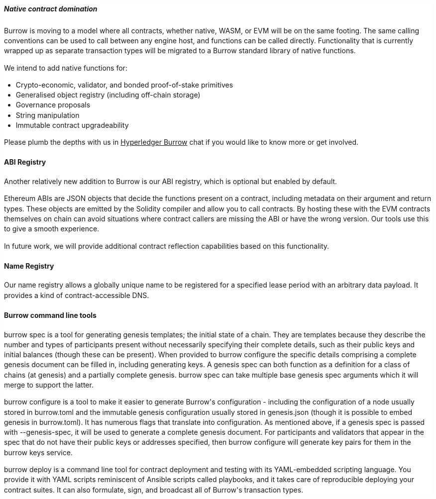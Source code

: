 ##### Native contract domination

Burrow is moving to a model where all contracts, whether native, WASM, or EVM will be on the same footing. The same calling conventions can be used to call between any engine host, and functions can be called directly. Functionality that is currently wrapped up as separate transaction types will be migrated to a Burrow standard library of native functions.

We intend to add native functions for:

- Crypto-economic, validator, and bonded proof-of-stake primitives
- Generalised object registry (including off-chain storage)
- Governance proposals
- String manipulation
- Immutable contract upgradeability

Please plumb the depths with us in [Hyperledger Burrow](https://chat.hyperledger.org/) chat if you would like to know more or get involved.

#### ABI Registry

Another relatively new addition to Burrow is our ABI registry, which is optional but enabled by default.

Ethereum ABIs are JSON objects that decide the functions present on a contract, including metadata on their argument and return types. These objects are emitted by the Solidity compiler and allow you to call contracts. By hosting these with the EVM contracts themselves on chain can avoid situations where contract callers are missing the ABI or have the wrong version. Our tools use this to give a smooth experience.

In future work, we will provide additional contract reflection capabilities based on this functionality.

#### Name Registry

Our name registry allows a globally unique name to be registered for a specified lease period with an arbitrary data payload. It provides a kind of contract-accessible DNS.

#### Burrow command line tools

burrow spec is a tool for generating genesis templates; the initial state of a chain. They are templates because they describe the number and types of participants present without necessarily specifying their complete details, such as their public keys and initial balances (though these can be present). When provided to burrow configure the specific details comprising a complete genesis document can be filled in, including generating keys. A genesis spec can both function as a definition for a class of chains (at genesis) and a partially complete genesis. burrow spec can take multiple base genesis spec arguments which it will merge to support the latter.

burrow configure is a tool to make it easier to generate Burrow's configuration - including the configuration of a node usually stored in burrow.toml and the immutable genesis configuration usually stored in genesis.json (though it is possible to embed genesis in burrow.toml). It has numerous flags that translate into configuration. As mentioned above, if a genesis spec is passed with --genesis-spec, it will be used to generate a complete genesis document. For participants and validators that appear in the spec that do not have their public keys or addresses specified, then burrow configure will generate key pairs for them in the burrow keys service.

burrow deploy is a command line tool for contract deployment and testing with its YAML-embedded scripting language. You provide it with YAML scripts reminiscent of Ansible scripts called playbooks, and it takes care of reproducible deploying your contract suites. It can also formulate, sign, and broadcast all of Burrow's transaction types.
